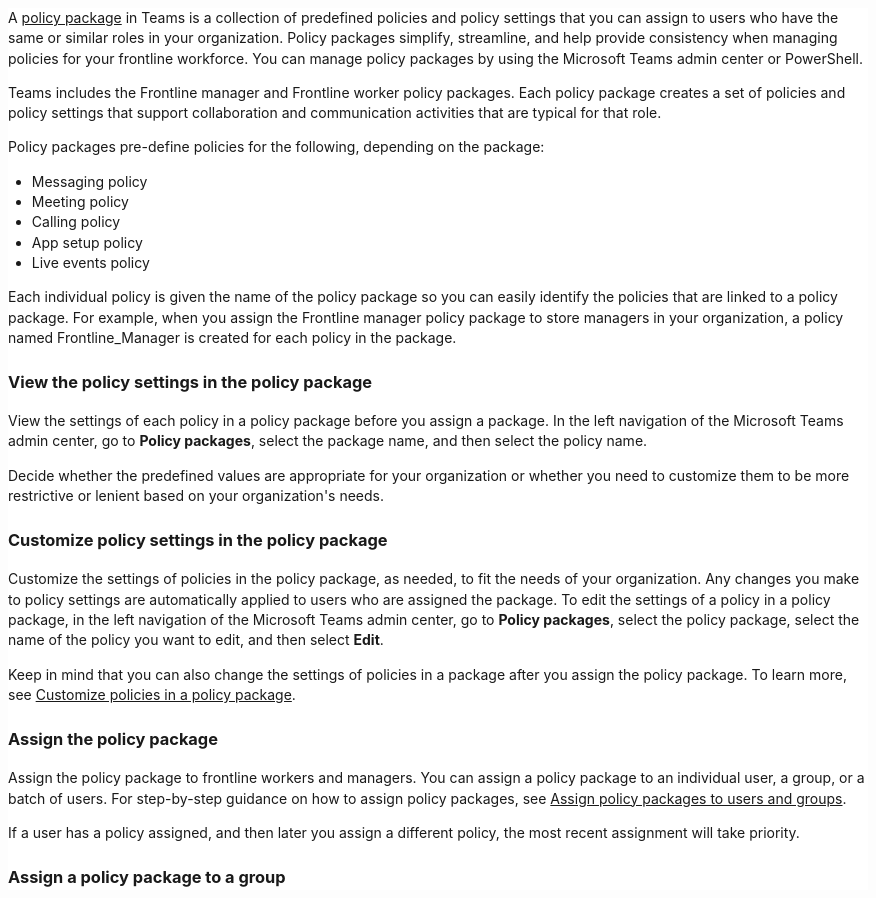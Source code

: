  A [policy package](/microsoftteams/manage-policy-packages) in Teams is a collection of predefined policies and policy settings that you can assign to users who have the same or similar roles in your organization. Policy packages simplify, streamline, and help provide consistency when managing policies for your frontline workforce. You can manage policy packages by using the Microsoft Teams admin center or PowerShell.

Teams includes the Frontline manager and Frontline worker policy packages. Each policy package creates a set of policies and policy settings that support collaboration and communication activities that are typical for that role.

Policy packages pre-define policies for the following, depending on the package:

- Messaging policy
- Meeting policy
- Calling policy
- App setup policy
- Live events policy

Each individual policy is given the name of the policy package so you can easily identify the policies that are linked to a policy package. For example, when you assign the Frontline manager policy package to store managers in your organization, a policy named Frontline_Manager is created for each policy in the package.

### View the policy settings in the policy package

View the settings of each policy in a policy package before you assign a package. In the left navigation of the Microsoft Teams admin center, go to **Policy packages**, select the package name, and then select the policy name.

Decide whether the predefined values are appropriate for your organization or whether you need to customize them to be more restrictive or lenient based on your organization's needs.

### Customize policy settings in the policy package

Customize the settings of policies in the policy package, as needed, to fit the needs of your organization. Any changes you make to policy settings are automatically applied to users who are assigned the package. To edit the settings of a policy in a policy package, in the left navigation of the Microsoft Teams admin center, go to **Policy packages**, select the policy package, select the name of the policy you want to edit, and then select **Edit**.

Keep in mind that you can also change the settings of policies in a package after you assign the policy package. To learn more, see [Customize policies in a policy package](/microsoftteams/manage-policy-packages#customize-policies-in-a-policy-package).

### Assign the policy package

Assign the policy package to frontline workers and managers. You can assign a policy package to an individual user, a group, or a batch of users. For step-by-step guidance on how to assign policy packages, see [Assign policy packages to users and groups](/microsoftteams/assign-policy-packages).

If a user has a policy assigned, and then later you assign a different policy, the most recent assignment will take priority.

### Assign a policy package to a group
